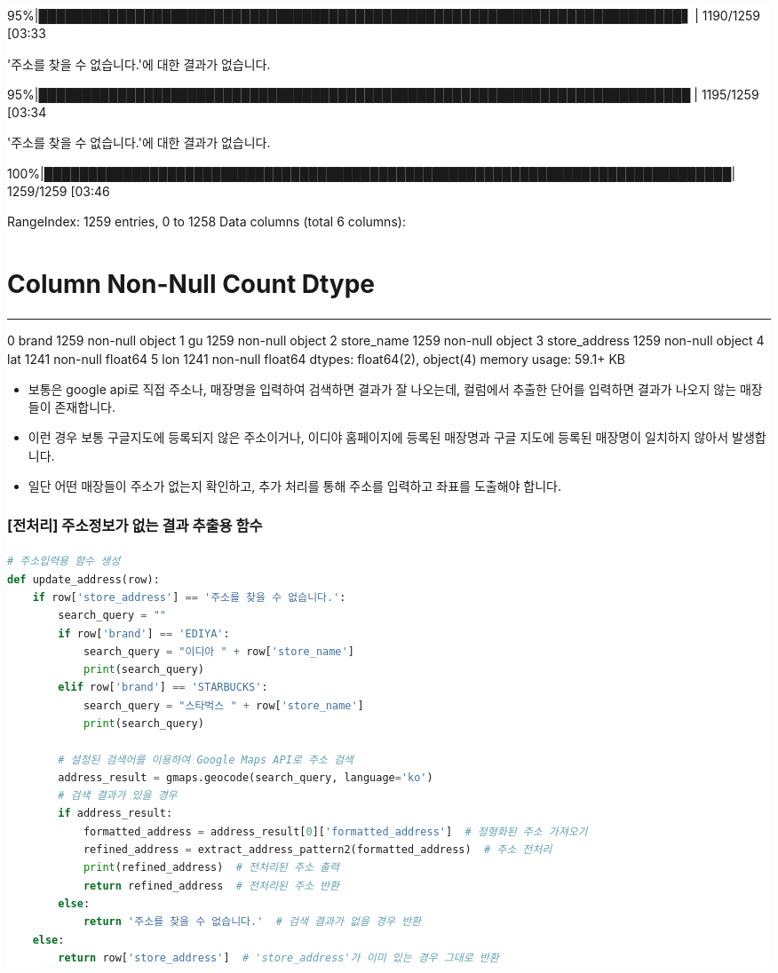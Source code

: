 
 95%|█████████████████████████████████████████████████████████████████████████▋    | 1190/1259 [03:33

'주소를 찾을 수 없습니다.'에 대한 결과가 없습니다.


 95%|██████████████████████████████████████████████████████████████████████████    | 1195/1259 [03:34

'주소를 찾을 수 없습니다.'에 대한 결과가 없습니다.


100%|██████████████████████████████████████████████████████████████████████████████| 1259/1259 [03:46


RangeIndex: 1259 entries, 0 to 1258
Data columns (total 6 columns):
 #   Column         Non-Null Count  Dtype  
---  ------         --------------  -----  


0   brand          1259 non-null   object 
 1   gu             1259 non-null   object 
 2   store_name     1259 non-null   object 
 3   store_address  1259 non-null   object 
 4   lat            1241 non-null   float64
 5   lon            1241 non-null   float64
dtypes: float64(2), object(4)
memory usage: 59.1+ KB




- 보통은 google api로 직접 주소나, 매장명을 입력하여 검색하면 결과가 잘 나오는데, 컬럼에서 추출한 단어를 입력하면 결과가 나오지 않는 매장들이 존재합니다.

- 이런 경우 보통 구글지도에 등록되지 않은 주소이거나, 이디야 홈페이지에 등록된 매장명과 구글 지도에 등록된 매장명이 일치하지 않아서 발생합니다.

- 일단 어떤 매장들이 주소가 없는지 확인하고, 추가 처리를 통해 주소를 입력하고 좌표를 도출해야 합니다.

### [전처리] 주소정보가 없는 결과 추출용 함수

```python
# 주소입력용 함수 생성
def update_address(row):
    if row['store_address'] == '주소를 찾을 수 없습니다.':
        search_query = ""
        if row['brand'] == 'EDIYA':
            search_query = "이디아 " + row['store_name']
            print(search_query)
        elif row['brand'] == 'STARBUCKS':
            search_query = "스타벅스 " + row['store_name']
            print(search_query)
        
        # 설정된 검색어를 이용하여 Google Maps API로 주소 검색
        address_result = gmaps.geocode(search_query, language='ko')
        # 검색 결과가 있을 경우
        if address_result:
            formatted_address = address_result[0]['formatted_address']  # 정형화된 주소 가져오기
            refined_address = extract_address_pattern2(formatted_address)  # 주소 전처리
            print(refined_address)  # 전처리된 주소 출력
            return refined_address  # 전처리된 주소 반환
        else:
            return '주소를 찾을 수 없습니다.'  # 검색 결과가 없을 경우 반환
    else:
        return row['store_address']  # 'store_address'가 이미 있는 경우 그대로 반환
```
